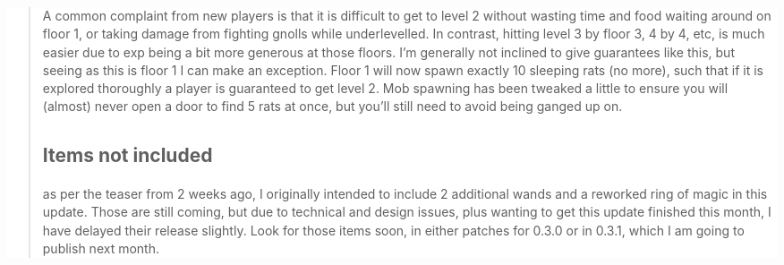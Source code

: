 > A common complaint from new players is that it is difficult to get to level 2 without wasting time and food waiting around on floor 1, or taking damage from fighting gnolls while underlevelled. In contrast, hitting level 3 by floor 3, 4 by 4, etc, is much easier due to exp being a bit more generous at those floors. I’m generally not inclined to give guarantees like this, but seeing as this is floor 1 I can make an exception. Floor 1 will now spawn exactly 10 sleeping rats (no more), such that if it is explored thoroughly a player is guaranteed to get level 2. Mob spawning has been tweaked a little to ensure you will (almost) never open a door to find 5 rats at once, but you’ll still need to avoid being ganged up on.
> 
> ## Items not included
> as per the teaser from 2 weeks ago, I originally intended to include 2 additional wands and a reworked ring of magic in this update. Those are still coming, but due to technical and design issues, plus wanting to get this update finished this month, I have delayed their release slightly. Look for those items soon, in either patches for 0.3.0 or in 0.3.1, which I am going to publish next month.

